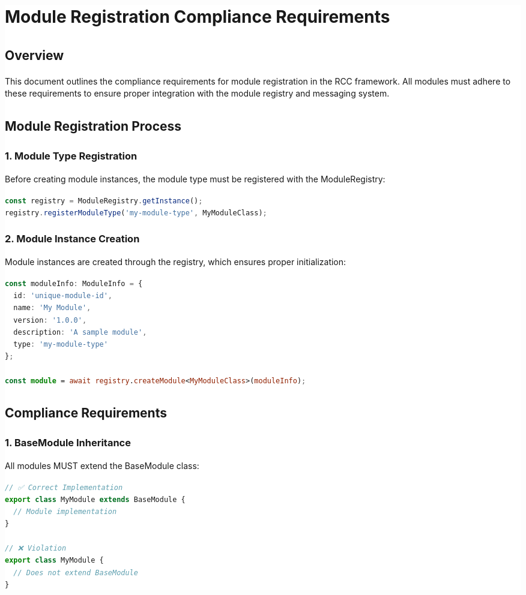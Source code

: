 # Module Registration Compliance Requirements

## Overview

This document outlines the compliance requirements for module registration in the RCC framework. All modules must adhere to these requirements to ensure proper integration with the module registry and messaging system.

## Module Registration Process

### 1. Module Type Registration
Before creating module instances, the module type must be registered with the ModuleRegistry:

```typescript
const registry = ModuleRegistry.getInstance();
registry.registerModuleType('my-module-type', MyModuleClass);
```

### 2. Module Instance Creation
Module instances are created through the registry, which ensures proper initialization:

```typescript
const moduleInfo: ModuleInfo = {
  id: 'unique-module-id',
  name: 'My Module',
  version: '1.0.0',
  description: 'A sample module',
  type: 'my-module-type'
};

const module = await registry.createModule<MyModuleClass>(moduleInfo);
```

## Compliance Requirements

### 1. BaseModule Inheritance
All modules MUST extend the BaseModule class:

```typescript
// ✅ Correct Implementation
export class MyModule extends BaseModule {
  // Module implementation
}

// ❌ Violation
export class MyModule {
  // Does not extend BaseModule
}
```
